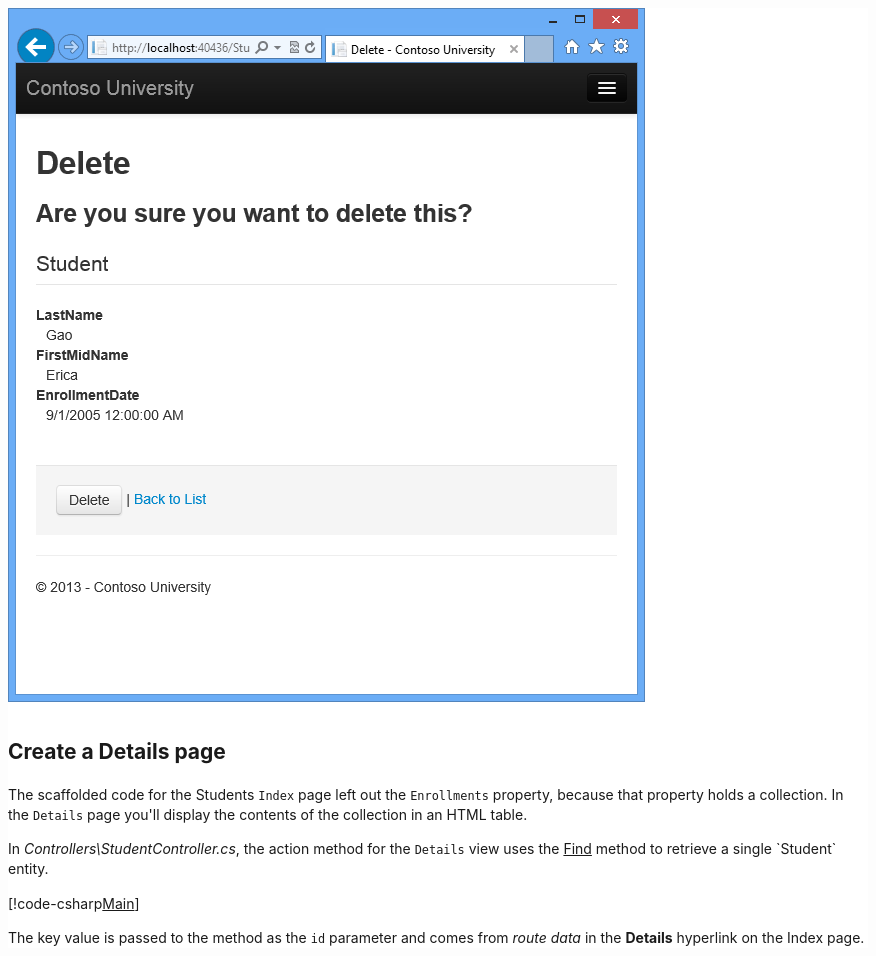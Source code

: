 ![Student_delete_page](implementing-basic-crud-functionality-with-the-entity-framework-in-asp-net-mvc-application/_static/image3.png)

## Create a Details page

The scaffolded code for the Students `Index` page left out the `Enrollments` property, because that property holds a collection. In the `Details` page you'll display the contents of the collection in an HTML table.

In *Controllers\StudentController.cs*, the action method for the `Details` view uses the [Find](https://msdn.microsoft.com/library/gg696418(v=VS.103).aspx) method to retrieve a single `Student` entity.

[!code-csharp[Main](implementing-basic-crud-functionality-with-the-entity-framework-in-asp-net-mvc-application/samples/sample1.cs)]

The key value is passed to the method as the `id` parameter and comes from *route data* in the **Details** hyperlink on the Index page.
